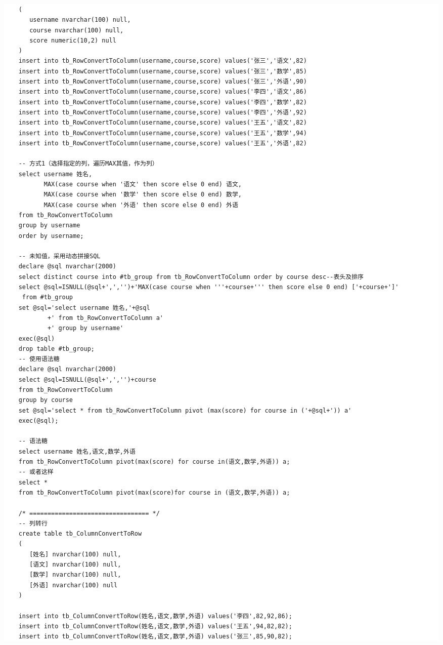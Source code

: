   ```
	  (
	     username nvarchar(100) null,
	     course nvarchar(100) null,
	     score numeric(10,2) null
	  )
	  insert into tb_RowConvertToColumn(username,course,score) values('张三','语文',82)
	  insert into tb_RowConvertToColumn(username,course,score) values('张三','数学',85)
	  insert into tb_RowConvertToColumn(username,course,score) values('张三','外语',90)
	  insert into tb_RowConvertToColumn(username,course,score) values('李四','语文',86)
	  insert into tb_RowConvertToColumn(username,course,score) values('李四','数学',82)
	  insert into tb_RowConvertToColumn(username,course,score) values('李四','外语',92)
	  insert into tb_RowConvertToColumn(username,course,score) values('王五','语文',82)
	  insert into tb_RowConvertToColumn(username,course,score) values('王五','数学',94)
	  insert into tb_RowConvertToColumn(username,course,score) values('王五','外语',82)
	  
	  -- 方式1（选择指定的列，遍历MAX其值，作为列）
	  select username 姓名,
	         MAX(case course when '语文' then score else 0 end) 语文,
	         MAX(case course when '数学' then score else 0 end) 数学,
	         MAX(case course when '外语' then score else 0 end) 外语
	  from tb_RowConvertToColumn
	  group by username
	  order by username;
	  
	  -- 未知值，采用动态拼接SQL
	  declare @sql nvarchar(2000)
	  select distinct course into #tb_group from tb_RowConvertToColumn order by course desc--表头及排序
	  select @sql=ISNULL(@sql+',','')+'MAX(case course when '''+course+''' then score else 0 end) ['+course+']'
	   from #tb_group
	  set @sql='select username 姓名,'+@sql
	          +' from tb_RowConvertToColumn a'
	          +' group by username'
	  exec(@sql)
	  drop table #tb_group;
	  -- 使用语法糖
	  declare @sql nvarchar(2000)
	  select @sql=ISNULL(@sql+',','')+course
	  from tb_RowConvertToColumn
	  group by course
	  set @sql='select * from tb_RowConvertToColumn pivot (max(score) for course in ('+@sql+')) a'
	  exec(@sql);
	  
	  -- 语法糖
	  select username 姓名,语文,数学,外语 
	  from tb_RowConvertToColumn pivot(max(score) for course in(语文,数学,外语)) a;
	  -- 或者这样
	  select * 
	  from tb_RowConvertToColumn pivot(max(score)for course in (语文,数学,外语)) a;
	  
	  /* ================================= */
	  -- 列转行
	  create table tb_ColumnConvertToRow
	  (
	     [姓名] nvarchar(100) null,
	     [语文] nvarchar(100) null,
	     [数学] nvarchar(100) null,
	     [外语] nvarchar(100) null
	  )
	  
	  insert into tb_ColumnConvertToRow(姓名,语文,数学,外语) values('李四',82,92,86);
	  insert into tb_ColumnConvertToRow(姓名,语文,数学,外语) values('王五',94,82,82);
	  insert into tb_ColumnConvertToRow(姓名,语文,数学,外语) values('张三',85,90,82);
  ```